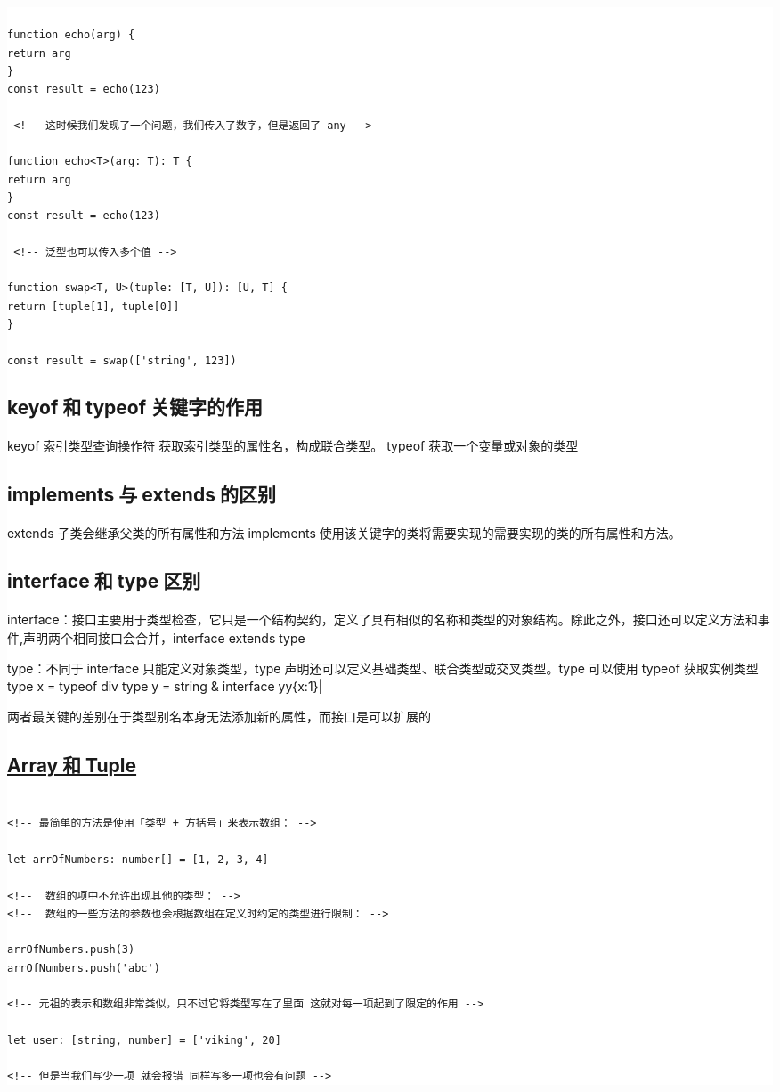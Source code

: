 ```

function echo(arg) {
return arg
}
const result = echo(123)

 <!-- 这时候我们发现了一个问题，我们传入了数字，但是返回了 any -->

function echo<T>(arg: T): T {
return arg
}
const result = echo(123)

 <!-- 泛型也可以传入多个值 -->

function swap<T, U>(tuple: [T, U]): [U, T] {
return [tuple[1], tuple[0]]
}

const result = swap(['string', 123])

```

## keyof 和 typeof 关键字的作用

keyof 索引类型查询操作符 获取索引类型的属性名，构成联合类型。
typeof 获取一个变量或对象的类型

## implements 与 extends 的区别

extends 子类会继承父类的所有属性和方法
implements 使用该关键字的类将需要实现的需要实现的类的所有属性和方法。

## interface 和 type 区别

interface：接口主要用于类型检查，它只是一个结构契约，定义了具有相似的名称和类型的对象结构。除此之外，接口还可以定义方法和事件,声明两个相同接口会合并，interface extends type

type：不同于 interface 只能定义对象类型，type 声明还可以定义基础类型、联合类型或交叉类型。type 可以使用 typeof 获取实例类型 type x = typeof div type y = string & interface yy{x:1}|

两者最关键的差别在于类型别名本身无法添加新的属性，而接口是可以扩展的

## [Array 和 Tuple](https://www.typescriptlang.org/docs/handbook/basic-types.html#array)

```

<!-- 最简单的方法是使用「类型 + 方括号」来表示数组： -->

let arrOfNumbers: number[] = [1, 2, 3, 4]

<!--  数组的项中不允许出现其他的类型： -->
<!--  数组的一些方法的参数也会根据数组在定义时约定的类型进行限制： -->

arrOfNumbers.push(3)
arrOfNumbers.push('abc')

<!-- 元祖的表示和数组非常类似，只不过它将类型写在了里面 这就对每一项起到了限定的作用 -->

let user: [string, number] = ['viking', 20]

<!-- 但是当我们写少一项 就会报错 同样写多一项也会有问题 -->
```